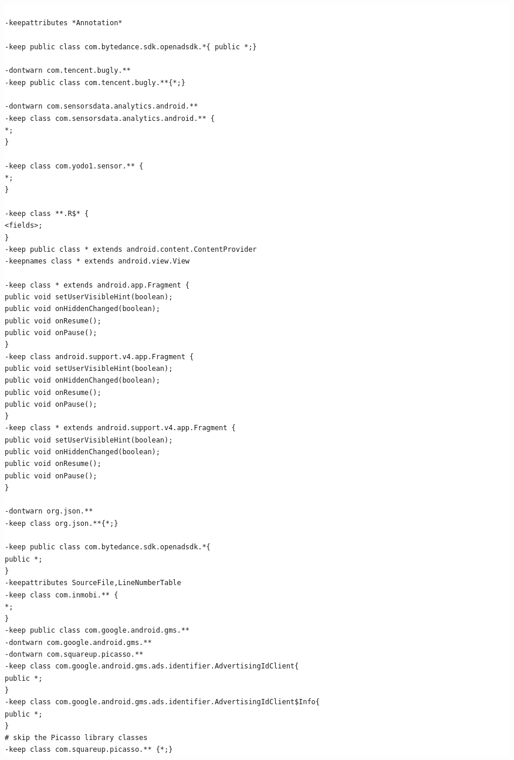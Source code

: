```

-keepattributes *Annotation*

-keep public class com.bytedance.sdk.openadsdk.*{ public *;}

-dontwarn com.tencent.bugly.**
-keep public class com.tencent.bugly.**{*;}

-dontwarn com.sensorsdata.analytics.android.**
-keep class com.sensorsdata.analytics.android.** {
*;
}

-keep class com.yodo1.sensor.** {
*;
}

-keep class **.R$* {
<fields>;
}
-keep public class * extends android.content.ContentProvider
-keepnames class * extends android.view.View

-keep class * extends android.app.Fragment {
public void setUserVisibleHint(boolean);
public void onHiddenChanged(boolean);
public void onResume();
public void onPause();
}
-keep class android.support.v4.app.Fragment {
public void setUserVisibleHint(boolean);
public void onHiddenChanged(boolean);
public void onResume();
public void onPause();
}
-keep class * extends android.support.v4.app.Fragment {
public void setUserVisibleHint(boolean);
public void onHiddenChanged(boolean);
public void onResume();
public void onPause();
}

-dontwarn org.json.**
-keep class org.json.**{*;}

-keep public class com.bytedance.sdk.openadsdk.*{
public *;
}
-keepattributes SourceFile,LineNumberTable
-keep class com.inmobi.** {
*;
}
-keep public class com.google.android.gms.**
-dontwarn com.google.android.gms.**
-dontwarn com.squareup.picasso.**
-keep class com.google.android.gms.ads.identifier.AdvertisingIdClient{
public *;
}
-keep class com.google.android.gms.ads.identifier.AdvertisingIdClient$Info{
public *;
}
# skip the Picasso library classes
-keep class com.squareup.picasso.** {*;}
```